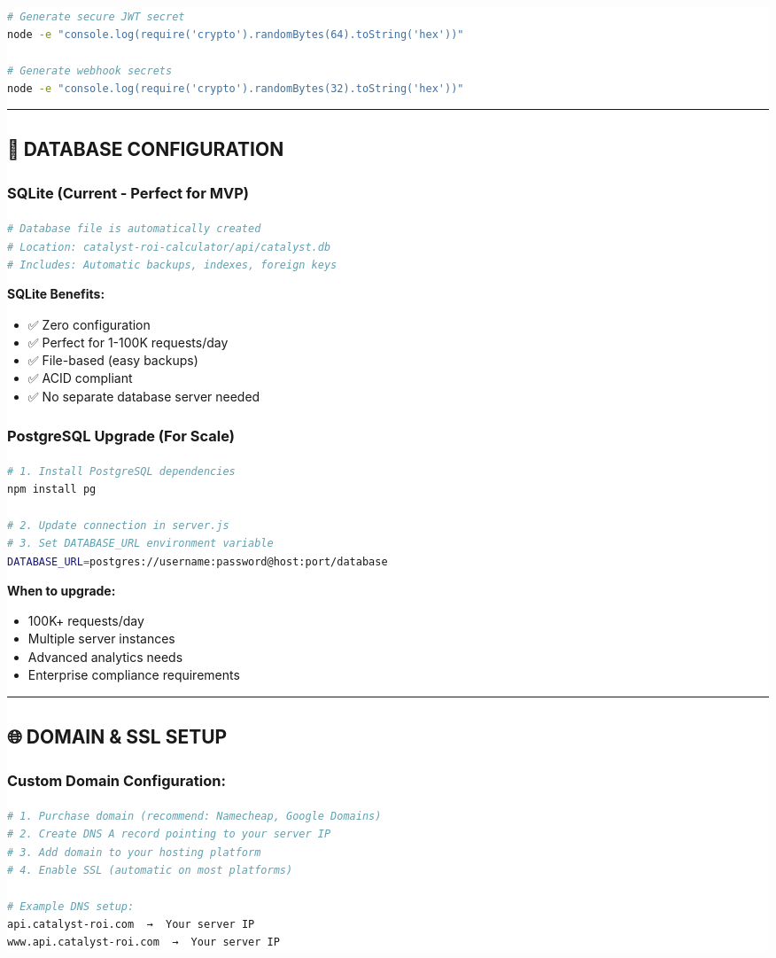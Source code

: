 ```bash
# Generate secure JWT secret
node -e "console.log(require('crypto').randomBytes(64).toString('hex'))"

# Generate webhook secrets
node -e "console.log(require('crypto').randomBytes(32).toString('hex'))"
```

---

## 💾 **DATABASE CONFIGURATION**

### **SQLite (Current - Perfect for MVP)**

```bash
# Database file is automatically created
# Location: catalyst-roi-calculator/api/catalyst.db
# Includes: Automatic backups, indexes, foreign keys
```

**SQLite Benefits:**
- ✅ Zero configuration
- ✅ Perfect for 1-100K requests/day
- ✅ File-based (easy backups)
- ✅ ACID compliant
- ✅ No separate database server needed

### **PostgreSQL Upgrade (For Scale)**

```bash
# 1. Install PostgreSQL dependencies
npm install pg

# 2. Update connection in server.js
# 3. Set DATABASE_URL environment variable
DATABASE_URL=postgres://username:password@host:port/database
```

**When to upgrade:**
- 100K+ requests/day
- Multiple server instances
- Advanced analytics needs
- Enterprise compliance requirements

---

## 🌐 **DOMAIN & SSL SETUP**

### **Custom Domain Configuration:**

```bash
# 1. Purchase domain (recommend: Namecheap, Google Domains)
# 2. Create DNS A record pointing to your server IP
# 3. Add domain to your hosting platform
# 4. Enable SSL (automatic on most platforms)

# Example DNS setup:
api.catalyst-roi.com  →  Your server IP
www.api.catalyst-roi.com  →  Your server IP
```
